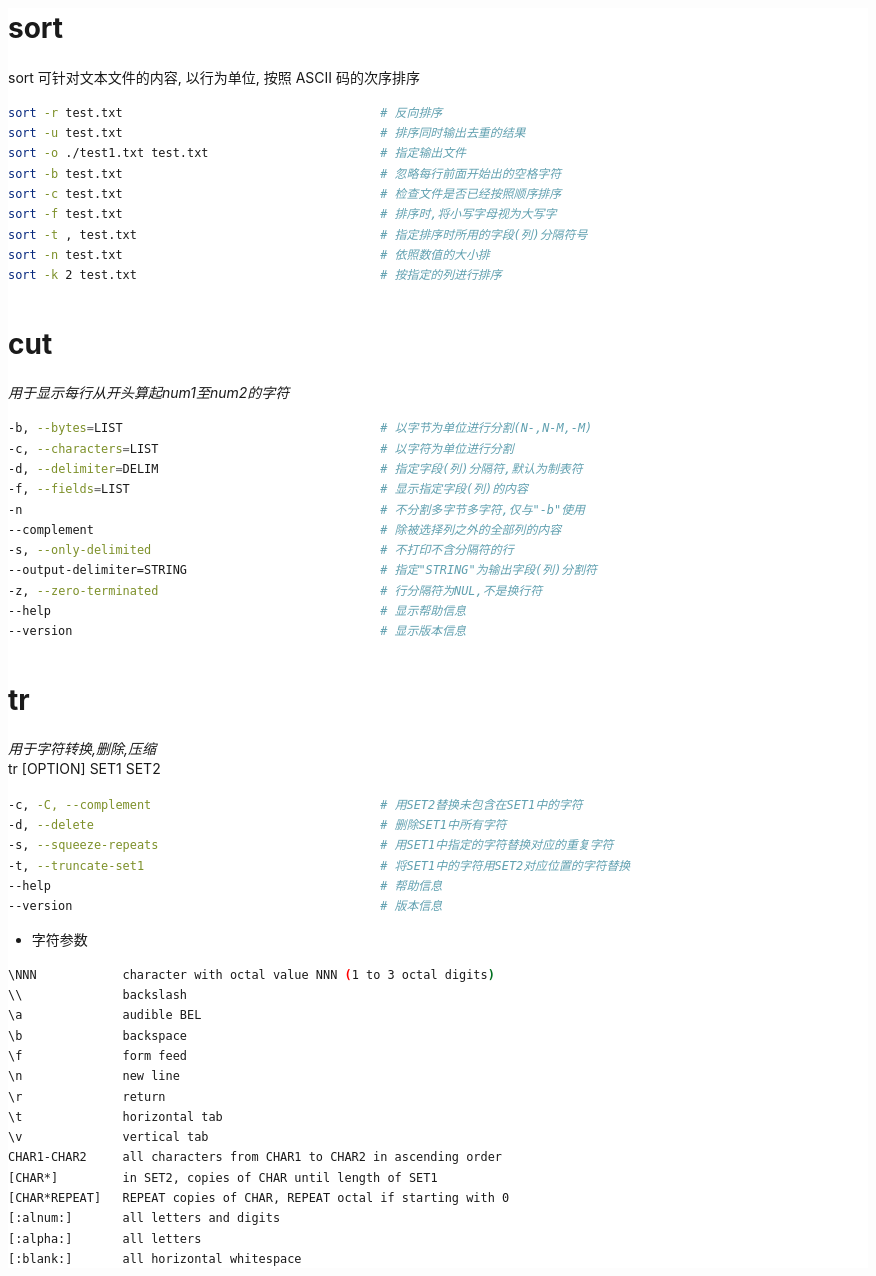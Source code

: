 # sort

sort 可针对文本文件的内容, 以行为单位, 按照 ASCII 码的次序排序

```bash
sort -r test.txt                                    # 反向排序
sort -u test.txt                                    # 排序同时输出去重的结果
sort -o ./test1.txt test.txt                        # 指定输出文件
sort -b test.txt                                    # 忽略每行前面开始出的空格字符
sort -c test.txt                                    # 检查文件是否已经按照顺序排序
sort -f test.txt                                    # 排序时,将小写字母视为大写字
sort -t , test.txt                                  # 指定排序时所用的字段(列)分隔符号
sort -n test.txt                                    # 依照数值的大小排
sort -k 2 test.txt                                  # 按指定的列进行排序
```

# cut

*用于显示每行从开头算起num1至num2的字符*
```bash
-b, --bytes=LIST                                    # 以字节为单位进行分割(N-,N-M,-M)
-c, --characters=LIST                               # 以字符为单位进行分割  
-d, --delimiter=DELIM                               # 指定字段(列)分隔符,默认为制表符  
-f, --fields=LIST                                   # 显示指定字段(列)的内容 
-n                                                  # 不分割多字节多字符,仅与"-b"使用  
--complement                                        # 除被选择列之外的全部列的内容   
-s, --only-delimited                                # 不打印不含分隔符的行  
--output-delimiter=STRING                           # 指定"STRING"为输出字段(列)分割符     
-z, --zero-terminated                               # 行分隔符为NUL,不是换行符      
--help                                              # 显示帮助信息  
--version                                           # 显示版本信息
```

# tr

*用于字符转换,删除,压缩*  
tr [OPTION] SET1 SET2
```bash
-c, -C, --complement                                # 用SET2替换未包含在SET1中的字符
-d, --delete                                        # 删除SET1中所有字符
-s, --squeeze-repeats                               # 用SET1中指定的字符替换对应的重复字符
-t, --truncate-set1                                 # 将SET1中的字符用SET2对应位置的字符替换
--help                                              # 帮助信息
--version                                           # 版本信息
```

- 字符参数
```bash
\NNN            character with octal value NNN (1 to 3 octal digits)
\\              backslash
\a              audible BEL
\b              backspace
\f              form feed
\n              new line
\r              return
\t              horizontal tab
\v              vertical tab
CHAR1-CHAR2     all characters from CHAR1 to CHAR2 in ascending order
[CHAR*]         in SET2, copies of CHAR until length of SET1
[CHAR*REPEAT]   REPEAT copies of CHAR, REPEAT octal if starting with 0
[:alnum:]       all letters and digits
[:alpha:]       all letters
[:blank:]       all horizontal whitespace
```
